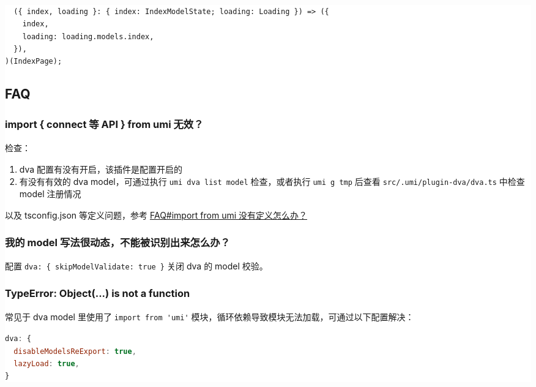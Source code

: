 ```tsx
  ({ index, loading }: { index: IndexModelState; loading: Loading }) => ({
    index,
    loading: loading.models.index,
  }),
)(IndexPage);
```

## FAQ

### import { connect 等 API } from umi 无效？

检查：

1. dva 配置有没有开启，该插件是配置开启的
2. 有没有有效的 dva model，可通过执行 `umi dva list model` 检查，或者执行 `umi g tmp` 后查看 `src/.umi/plugin-dva/dva.ts` 中检查 model 注册情况

以及 tsconfig.json 等定义问题，参考 [FAQ#import from umi 没有定义怎么办？](../docs/faq#import-from-umi-没有定义怎么办？)

### 我的 model 写法很动态，不能被识别出来怎么办？

配置 `dva: { skipModelValidate: true }` 关闭 dva 的 model 校验。

### TypeError: Object(...) is not a function

常见于 dva model 里使用了 `import from 'umi'` 模块，循环依赖导致模块无法加载，可通过以下配置解决：

```js
dva: {
  disableModelsReExport: true,
  lazyLoad: true,
}
```
